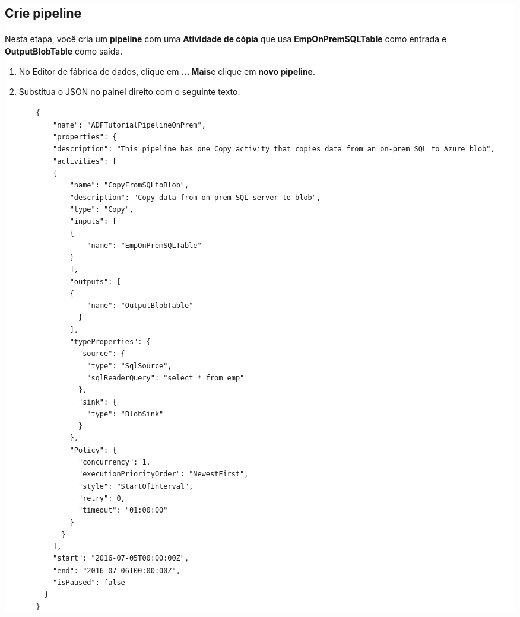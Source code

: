 ## <a name="create-pipeline"></a>Crie pipeline
Nesta etapa, você cria um **pipeline** com uma **Atividade de cópia** que usa **EmpOnPremSQLTable** como entrada e **OutputBlobTable** como saída.

1.  No Editor de fábrica de dados, clique em **… Mais**e clique em **novo pipeline**. 
2.  Substitua o JSON no painel direito com o seguinte texto: 
    
            {
                "name": "ADFTutorialPipelineOnPrem",
                "properties": {
                "description": "This pipeline has one Copy activity that copies data from an on-prem SQL to Azure blob",
                "activities": [
                {
                    "name": "CopyFromSQLtoBlob",
                    "description": "Copy data from on-prem SQL server to blob",
                    "type": "Copy",
                    "inputs": [
                    {
                        "name": "EmpOnPremSQLTable"
                    }
                    ],
                    "outputs": [
                    {
                        "name": "OutputBlobTable"
                      }
                    ],
                    "typeProperties": {
                      "source": {
                        "type": "SqlSource",
                        "sqlReaderQuery": "select * from emp"
                      },
                      "sink": {
                        "type": "BlobSink"
                      }
                    },
                    "Policy": {
                      "concurrency": 1,
                      "executionPriorityOrder": "NewestFirst",
                      "style": "StartOfInterval",
                      "retry": 0,
                      "timeout": "01:00:00"
                    }
                  }
                ],
                "start": "2016-07-05T00:00:00Z",
                "end": "2016-07-06T00:00:00Z",
                "isPaused": false
              }
            }
